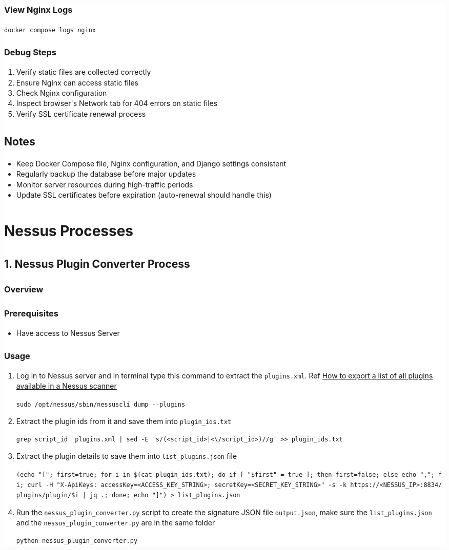 ### View Nginx Logs
```bash
docker compose logs nginx
```

### Debug Steps
1. Verify static files are collected correctly
2. Ensure Nginx can access static files
3. Check Nginx configuration
4. Inspect browser's Network tab for 404 errors on static files
5. Verify SSL certificate renewal process

## Notes
- Keep Docker Compose file, Nginx configuration, and Django settings consistent
- Regularly backup the database before major updates
- Monitor server resources during high-traffic periods
- Update SSL certificates before expiration (auto-renewal should handle this)


# Nessus Processes

## 1. Nessus Plugin Converter Process

### Overview

### Prerequisites
- Have access to Nessus Server

### Usage
1. Log in to Nessus server and in terminal type this command to extract the `plugins.xml`. Ref [How to export a list of all plugins available in a Nessus scanner](https://community.tenable.com/s/article/How-to-export-a-list-of-all-plugins-available-in-a-Nessus-scanner?language=en_US)
   ```
   sudo /opt/nessus/sbin/nessuscli dump --plugins
   ```
2. Extract the plugin ids from it and save them into `plugin_ids.txt`
   ```
   grep script_id  plugins.xml | sed -E 's/(<script_id>|<\/script_id>)//g' >> plugin_ids.txt
   ```
3. Extract the plugin details to save them into `list_plugins.json` file
   ```
   (echo "["; first=true; for i in $(cat plugin_ids.txt); do if [ "$first" = true ]; then first=false; else echo ","; fi; curl -H "X-ApiKeys: accessKey=<ACCESS_KEY_STRING>; secretKey=<SECRET_KEY_STRING>" -s -k https://<NESSUS_IP>:8834/plugins/plugin/$i | jq .; done; echo "]") > list_plugins.json
   ```
4. Run the `nessus_plugin_converter.py` script to create the signature JSON file `output.json`, make sure the `list_plugins.json` and the `nessus_plugin_converter.py` are in the same folder
   ```
   python nessus_plugin_converter.py
   ```
